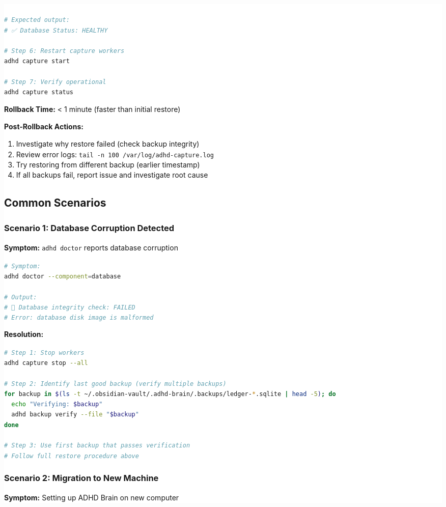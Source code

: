 ```bash

# Expected output:
# ✅ Database Status: HEALTHY

# Step 6: Restart capture workers
adhd capture start

# Step 7: Verify operational
adhd capture status
```

**Rollback Time:** < 1 minute (faster than initial restore)

**Post-Rollback Actions:**

1. Investigate why restore failed (check backup integrity)
2. Review error logs: `tail -n 100 /var/log/adhd-capture.log`
3. Try restoring from different backup (earlier timestamp)
4. If all backups fail, report issue and investigate root cause

## Common Scenarios

### Scenario 1: Database Corruption Detected

**Symptom:** `adhd doctor` reports database corruption

```bash
# Symptom:
adhd doctor --component=database

# Output:
# 🔴 Database integrity check: FAILED
# Error: database disk image is malformed
```

**Resolution:**

```bash
# Step 1: Stop workers
adhd capture stop --all

# Step 2: Identify last good backup (verify multiple backups)
for backup in $(ls -t ~/.obsidian-vault/.adhd-brain/.backups/ledger-*.sqlite | head -5); do
  echo "Verifying: $backup"
  adhd backup verify --file "$backup"
done

# Step 3: Use first backup that passes verification
# Follow full restore procedure above
```

### Scenario 2: Migration to New Machine

**Symptom:** Setting up ADHD Brain on new computer
